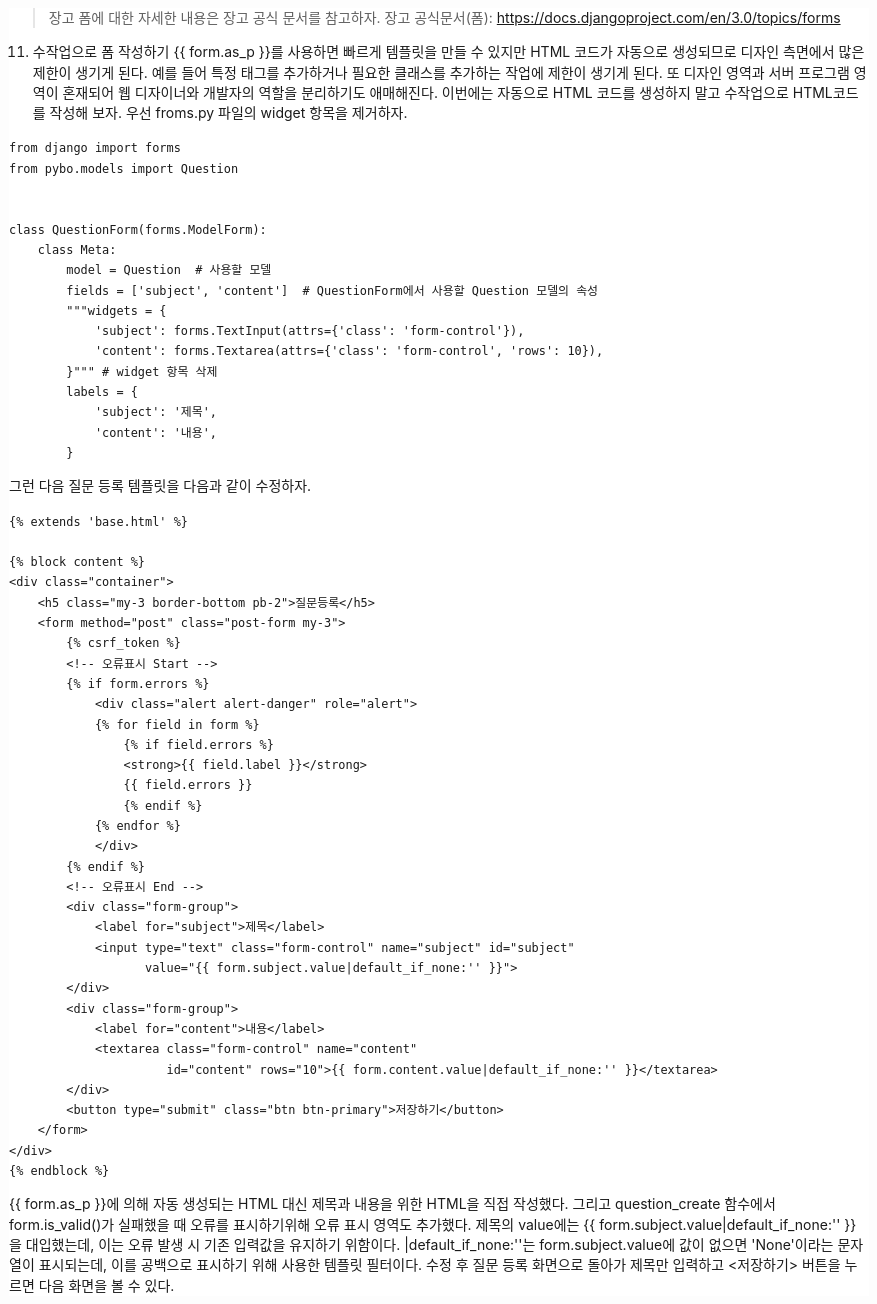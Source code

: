 > 장고 폼에 대한 자세한 내용은 장고 공식 문서를 참고하자.
> 장고 공식문서(폼): https://docs.djangoproject.com/en/3.0/topics/forms

11. 수작업으로 폼 작성하기
{{ form.as_p }}를 사용하면 빠르게 템플릿을 만들 수 있지만 HTML 코드가 자동으로 생성되므로 디자인 측면에서 많은 제한이 생기게 된다. 예를 들어 특정 태그를 추가하거나 필요한 클래스를 추가하는 작업에 제한이 생기게 된다. 또 디자인 영역과 서버 프로그램 영역이 혼재되어 웹 디자이너와 개발자의 역할을 분리하기도 애매해진다. 이번에는 자동으로 HTML 코드를 생성하지 말고 수작업으로 HTML코드를 작성해 보자. 우선 froms.py 파일의 widget 항목을 제거하자.
```
from django import forms
from pybo.models import Question


class QuestionForm(forms.ModelForm):
    class Meta:
        model = Question  # 사용할 모델
        fields = ['subject', 'content']  # QuestionForm에서 사용할 Question 모델의 속성
        """widgets = {
            'subject': forms.TextInput(attrs={'class': 'form-control'}),
            'content': forms.Textarea(attrs={'class': 'form-control', 'rows': 10}),
        }""" # widget 항목 삭제
        labels = {
            'subject': '제목',
            'content': '내용',
        }
```
그런 다음 질문 등록 템플릿을 다음과 같이 수정하자.
```
{% extends 'base.html' %}

{% block content %}
<div class="container">
    <h5 class="my-3 border-bottom pb-2">질문등록</h5>
    <form method="post" class="post-form my-3">
        {% csrf_token %}
        <!-- 오류표시 Start -->
        {% if form.errors %}
            <div class="alert alert-danger" role="alert">
            {% for field in form %}
                {% if field.errors %}
                <strong>{{ field.label }}</strong>
                {{ field.errors }}
                {% endif %}
            {% endfor %}
            </div>
        {% endif %}
        <!-- 오류표시 End -->
        <div class="form-group">
            <label for="subject">제목</label>
            <input type="text" class="form-control" name="subject" id="subject"
                   value="{{ form.subject.value|default_if_none:'' }}">
        </div>
        <div class="form-group">
            <label for="content">내용</label>
            <textarea class="form-control" name="content"
                      id="content" rows="10">{{ form.content.value|default_if_none:'' }}</textarea>
        </div>
        <button type="submit" class="btn btn-primary">저장하기</button>
    </form>
</div>
{% endblock %}
```
{{ form.as_p }}에 의해 자동 생성되는 HTML 대신 제목과 내용을 위한 HTML을 직접 작성했다. 그리고 question_create 함수에서 form.is_valid()가 실패했을 때 오류를 표시하기위해 오류 표시 영역도 추가했다. 제목의 value에는 {{ form.subject.value|default_if_none:'' }}을 대입했는데, 이는 오류 발생 시 기존 입력값을 유지하기 위함이다. |default_if_none:''는 form.subject.value에 값이 없으면 'None'이라는 문자열이 표시되는데, 이를 공백으로 표시하기 위해 사용한 템플릿 필터이다. 수정 후 질문 등록 화면으로 돌아가 제목만 입력하고 <저장하기> 버튼을 누르면 다음 화면을 볼 수 있다.